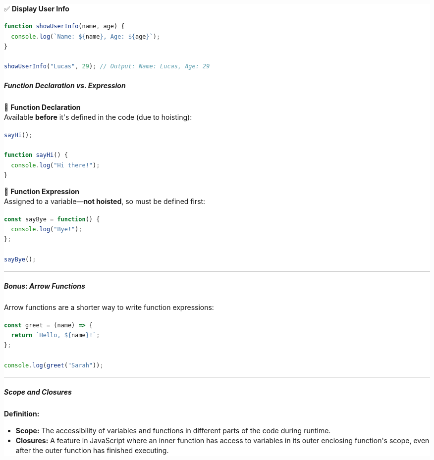   ✅ **Display User Info**
  ```javascript
  function showUserInfo(name, age) {
    console.log(`Name: ${name}, Age: ${age}`);
  }

  showUserInfo("Lucas", 29); // Output: Name: Lucas, Age: 29
  ```

  ##### **Function Declaration vs. Expression**

  🔹 **Function Declaration**  
  Available **before** it's defined in the code (due to hoisting):

  ```javascript
  sayHi();

  function sayHi() {
    console.log("Hi there!");
  }
  ```

  🔹 **Function Expression**  
  Assigned to a variable—**not hoisted**, so must be defined first:

  ```javascript
  const sayBye = function() {
    console.log("Bye!");
  };

  sayBye();
  ```

  ---

  ##### **Bonus: Arrow Functions**

  Arrow functions are a shorter way to write function expressions:

  ```javascript
  const greet = (name) => {
    return `Hello, ${name}!`;
  };

  console.log(greet("Sarah"));
  ```

---

##### **Scope and Closures**

**Definition:**
- **Scope:** The accessibility of variables and functions in different parts of the code during runtime.
- **Closures:** A feature in JavaScript where an inner function has access to variables in its outer enclosing function's scope, even after the outer function has finished executing.
